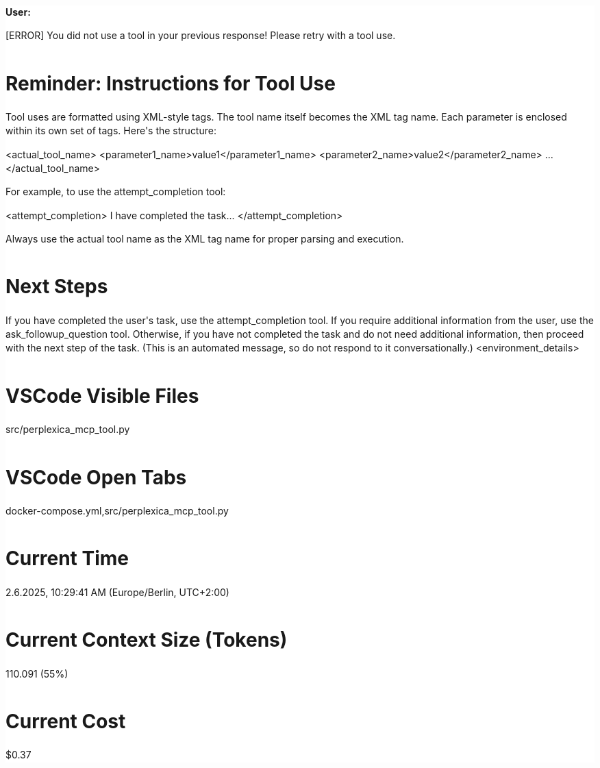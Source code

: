 
**User:**

[ERROR] You did not use a tool in your previous response! Please retry with a tool use.

# Reminder: Instructions for Tool Use

Tool uses are formatted using XML-style tags. The tool name itself becomes the XML tag name. Each parameter is enclosed within its own set of tags. Here's the structure:

<actual_tool_name>
<parameter1_name>value1</parameter1_name>
<parameter2_name>value2</parameter2_name>
...
</actual_tool_name>

For example, to use the attempt_completion tool:

<attempt_completion>
<result>
I have completed the task...
</result>
</attempt_completion>

Always use the actual tool name as the XML tag name for proper parsing and execution.

# Next Steps

If you have completed the user's task, use the attempt_completion tool. 
If you require additional information from the user, use the ask_followup_question tool. 
Otherwise, if you have not completed the task and do not need additional information, then proceed with the next step of the task. 
(This is an automated message, so do not respond to it conversationally.)
<environment_details>
# VSCode Visible Files
src/perplexica_mcp_tool.py

# VSCode Open Tabs
docker-compose.yml,src/perplexica_mcp_tool.py

# Current Time
2.6.2025, 10:29:41 AM (Europe/Berlin, UTC+2:00)

# Current Context Size (Tokens)
110.091 (55%)

# Current Cost
$0.37
